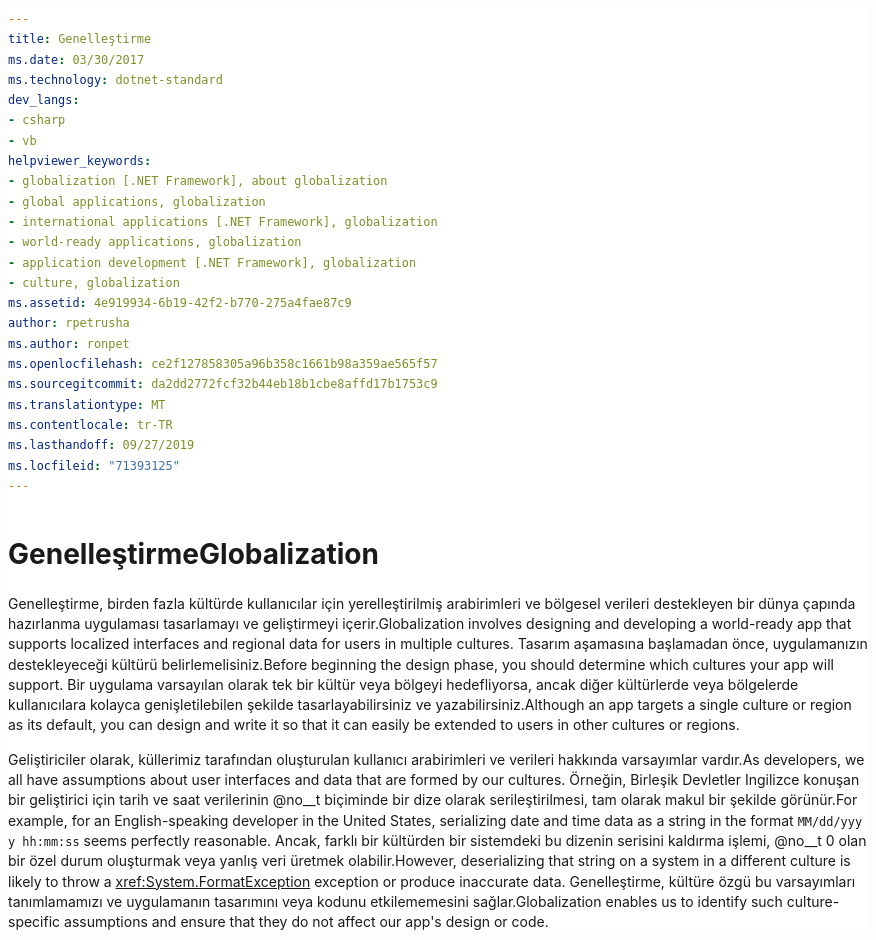 ```yaml
---
title: Genelleştirme
ms.date: 03/30/2017
ms.technology: dotnet-standard
dev_langs:
- csharp
- vb
helpviewer_keywords:
- globalization [.NET Framework], about globalization
- global applications, globalization
- international applications [.NET Framework], globalization
- world-ready applications, globalization
- application development [.NET Framework], globalization
- culture, globalization
ms.assetid: 4e919934-6b19-42f2-b770-275a4fae87c9
author: rpetrusha
ms.author: ronpet
ms.openlocfilehash: ce2f127858305a96b358c1661b98a359ae565f57
ms.sourcegitcommit: da2dd2772fcf32b44eb18b1cbe8affd17b1753c9
ms.translationtype: MT
ms.contentlocale: tr-TR
ms.lasthandoff: 09/27/2019
ms.locfileid: "71393125"
---
```

# <a name="globalization"></a><span data-ttu-id="72150-102">Genelleştirme</span><span class="sxs-lookup"><span data-stu-id="72150-102">Globalization</span></span>

<span data-ttu-id="72150-103">Genelleştirme, birden fazla kültürde kullanıcılar için yerelleştirilmiş arabirimleri ve bölgesel verileri destekleyen bir dünya çapında hazırlanma uygulaması tasarlamayı ve geliştirmeyi içerir.</span><span class="sxs-lookup"><span data-stu-id="72150-103">Globalization involves designing and developing a world-ready app that supports localized interfaces and regional data for users in multiple cultures.</span></span> <span data-ttu-id="72150-104">Tasarım aşamasına başlamadan önce, uygulamanızın destekleyeceği kültürü belirlemelisiniz.</span><span class="sxs-lookup"><span data-stu-id="72150-104">Before beginning the design phase, you should determine which cultures your app will support.</span></span> <span data-ttu-id="72150-105">Bir uygulama varsayılan olarak tek bir kültür veya bölgeyi hedefliyorsa, ancak diğer kültürlerde veya bölgelerde kullanıcılara kolayca genişletilebilen şekilde tasarlayabilirsiniz ve yazabilirsiniz.</span><span class="sxs-lookup"><span data-stu-id="72150-105">Although an app targets a single culture or region as its default, you can design and write it so that it can easily be extended to users in other cultures or regions.</span></span>

<span data-ttu-id="72150-106">Geliştiriciler olarak, küllerimiz tarafından oluşturulan kullanıcı arabirimleri ve verileri hakkında varsayımlar vardır.</span><span class="sxs-lookup"><span data-stu-id="72150-106">As developers, we all have assumptions about user interfaces and data that are formed by our cultures.</span></span> <span data-ttu-id="72150-107">Örneğin, Birleşik Devletler Ingilizce konuşan bir geliştirici için tarih ve saat verilerinin @no__t biçiminde bir dize olarak serileştirilmesi, tam olarak makul bir şekilde görünür.</span><span class="sxs-lookup"><span data-stu-id="72150-107">For example, for an English-speaking developer in the United States, serializing date and time data as a string in the format `MM/dd/yyyy hh:mm:ss` seems perfectly reasonable.</span></span> <span data-ttu-id="72150-108">Ancak, farklı bir kültürden bir sistemdeki bu dizenin serisini kaldırma işlemi, @no__t 0 olan bir özel durum oluşturmak veya yanlış veri üretmek olabilir.</span><span class="sxs-lookup"><span data-stu-id="72150-108">However, deserializing that string on a system in a different culture is likely to throw a <xref:System.FormatException> exception or produce inaccurate data.</span></span> <span data-ttu-id="72150-109">Genelleştirme, kültüre özgü bu varsayımları tanımlamamızı ve uygulamanın tasarımını veya kodunu etkilememesini sağlar.</span><span class="sxs-lookup"><span data-stu-id="72150-109">Globalization enables us to identify such culture-specific assumptions and ensure that they do not affect our app's design or code.</span></span>
